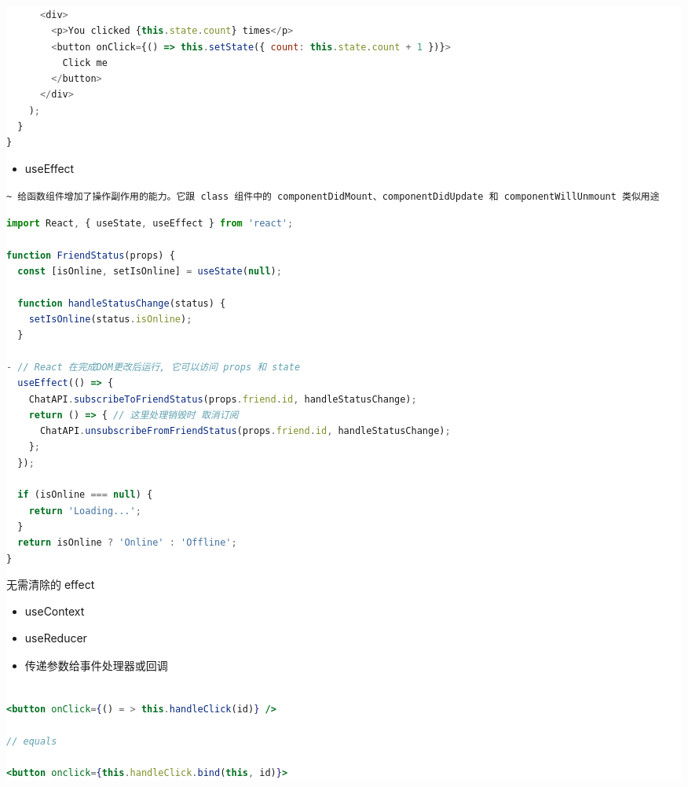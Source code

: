 ```javascript
      <div>
        <p>You clicked {this.state.count} times</p>
        <button onClick={() => this.setState({ count: this.state.count + 1 })}>
          Click me
        </button>
      </div>
    );
  }
}

```

- useEffect

`~ 给函数组件增加了操作副作用的能力。它跟 class 组件中的 componentDidMount、componentDidUpdate 和 componentWillUnmount 类似用途`

```javascript
import React, { useState, useEffect } from 'react';

function FriendStatus(props) {
  const [isOnline, setIsOnline] = useState(null);

  function handleStatusChange(status) {
    setIsOnline(status.isOnline);
  }

- // React 在完成DOM更改后运行, 它可以访问 props 和 state
  useEffect(() => {
    ChatAPI.subscribeToFriendStatus(props.friend.id, handleStatusChange);
    return () => { // 这里处理销毁时 取消订阅
      ChatAPI.unsubscribeFromFriendStatus(props.friend.id, handleStatusChange);
    };
  });

  if (isOnline === null) {
    return 'Loading...';
  }
  return isOnline ? 'Online' : 'Offline';
}

```

无需清除的 effect



- useContext


- useReducer


- 传递参数给事件处理器或回调
```jsx

<button onClick={() = > this.handleClick(id)} />

// equals

<button onclick={this.handleClick.bind(this, id)}>
```

  ['foo' + ++i]: i,
  ['foo' + ++i]: i
  [items]: "hello"
  [param]: 12,
  ['mobile' + param.charAt(0).toUpperCase() + param.slice(1)]: 4